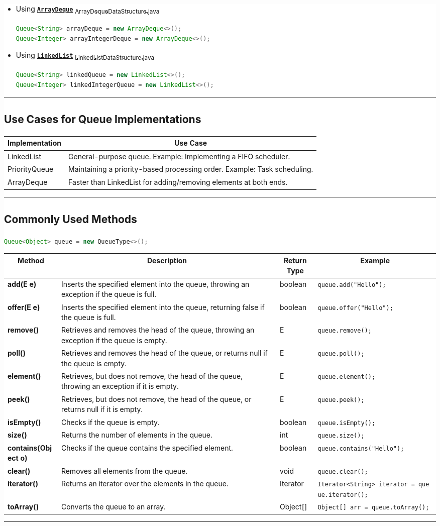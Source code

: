 - Using [**`ArrayDeque`**](../Deque/Array-Deque/) [<sub>ArrayDequeDataStructure.java</sub>](../Deque/Array-Deque/ArrayDequeDataStructure.java)

    ```java
    Queue<String> arrayDeque = new ArrayDeque<>();
    Queue<Integer> arrayIntegerDeque = new ArrayDeque<>();
    ```

- Using [**`LinkedList`**](../List/Linked-List/) [<sub>LinkedListDataStructure.java</sub>](../List/Linked-List/LinkedListDataStructure.java)

    ```java
    Queue<String> linkedQueue = new LinkedList<>();
    Queue<Integer> linkedIntegerQueue = new LinkedList<>();
    ```

---

## Use Cases for Queue Implementations

| Implementation | Use Case                                                                 |
|-----------------|-------------------------------------------------------------------------|
| LinkedList      | General-purpose queue. Example: Implementing a FIFO scheduler.         |
| PriorityQueue   | Maintaining a priority-based processing order. Example: Task scheduling.|
| ArrayDeque      | Faster than LinkedList for adding/removing elements at both ends.      |

---

## Commonly Used Methods

```java
Queue<Object> queue = new QueueType<>();
```

| **Method**           | **Description**                                                    | **Return Type** | **Example**                        |
|----------------------|--------------------------------------------------------------------|-----------------|------------------------------------|
| **add(E e)**         | Inserts the specified element into the queue, throwing an exception if the queue is full. | boolean         | `queue.add("Hello");`             |
| **offer(E e)**       | Inserts the specified element into the queue, returning false if the queue is full.        | boolean         | `queue.offer("Hello");`           |
| **remove()**         | Retrieves and removes the head of the queue, throwing an exception if the queue is empty.  | E               | `queue.remove();`                 |
| **poll()**           | Retrieves and removes the head of the queue, or returns null if the queue is empty.        | E               | `queue.poll();`                   |
| **element()**        | Retrieves, but does not remove, the head of the queue, throwing an exception if it is empty.| E               | `queue.element();`                |
| **peek()**           | Retrieves, but does not remove, the head of the queue, or returns null if it is empty.     | E               | `queue.peek();`                   |
| **isEmpty()**        | Checks if the queue is empty.                                        | boolean         | `queue.isEmpty();`                |
| **size()**           | Returns the number of elements in the queue.                        | int             | `queue.size();`                   |
| **contains(Object o)**| Checks if the queue contains the specified element.                 | boolean         | `queue.contains("Hello");`        |
| **clear()**          | Removes all elements from the queue.                                | void            | `queue.clear();`                  |
| **iterator()**       | Returns an iterator over the elements in the queue.                 | Iterator<E>     | `Iterator<String> iterator = queue.iterator();` |
| **toArray()**        | Converts the queue to an array.                                     | Object[]        | `Object[] arr = queue.toArray();` |

---